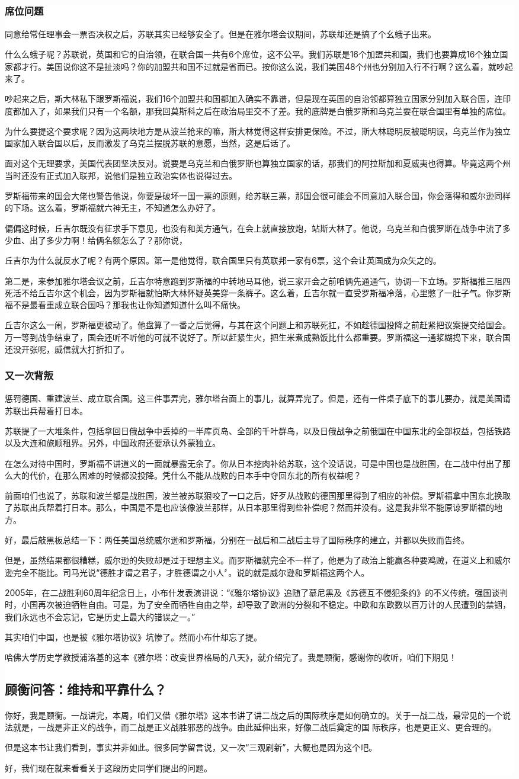 ### 席位问题

同意给常任理事会一票否决权之后，苏联其实已经够安全了。但是在雅尔塔会议期间，苏联却还是搞了个幺蛾子出来。

什么么蛾子呢？苏联说，英国和它的自治领，在联合国一共有6个席位，这不公平。我们苏联是16个加盟共和国，我们也要算成16个独立国家都才行。美国说你这不是扯淡吗？你的加盟共和国不过就是省而已。按你这么说，我们美国48个州也分别加入行不行啊？这么着，就吵起来了。

吵起来之后，斯大林私下跟罗斯福说，我们16个加盟共和国都加入确实不靠谱，但是现在英国的自治领都算独立国家分别加入联合国，连印度都加入了，如果我们只有一个名额，那我回莫斯科之后在政治局里交不了差。我的底牌是白俄罗斯和乌克兰要在联合国里有单独的席位。

为什么要提这个要求呢？因为这两块地方是从波兰抢来的嘛，斯大林觉得这样安排更保险。不过，斯大林聪明反被聪明误，乌克兰作为独立国家加入联合国以后，反而激发了乌克兰摆脱苏联的意愿，当然，这是后话了。

面对这个无理要求，美国代表团坚决反对。说要是乌克兰和白俄罗斯也算独立国家的话，那我们的阿拉斯加和夏威夷也得算。毕竟这两个州当时还没有正式加入联邦，说他们是独立政治实体也说得过去。

罗斯福带来的国会大佬也警告他说，你要是破坏一国一票的原则，给苏联三票，那国会很可能会不同意加入联合国，你会落得和威尔逊同样的下场。这么着，罗斯福就六神无主，不知道怎么办好了。

偏偏这时候，丘吉尔既没有征求手下意见，也没有和美方通气，在会上就直接放炮，站斯大林了。他说，乌克兰和白俄罗斯在战争中流了多少血、出了多少力啊！给俩名额怎么了？那你说，

丘吉尔为什么就反水了呢？有两个原因。第一是他觉得，联合国里只有英联邦一家有6票，这个会让英国成为众矢之的。

第二是，来参加雅尔塔会议之前，丘吉尔特意跑到罗斯福的中转地马耳他，说三家开会之前咱俩先通通气，协调一下立场。罗斯福推三阻四死活不给丘吉尔这个机会，因为罗斯福就怕斯大林怀疑英美穿一条裤子。这么着，丘吉尔就一直受罗斯福冷落，心里憋了一肚子气。你罗斯福不是最看重成立联合国吗？那我也让你知道知道什么叫不痛快。

丘吉尔这么一闹，罗斯福更被动了。他盘算了一番之后觉得，与其在这个问题上和苏联死扛，不如趁德国投降之前赶紧把议案提交给国会。万一等到战争结束了，国会还听不听他的可就不说好了。所以赶紧生火，把生米煮成熟饭比什么都重要。罗斯福这一通浆糊捣下来，联合国还没开张呢，威信就大打折扣了。

### 又一次背叛

惩罚德国、重建波兰、成立联合国。这三件事弄完，雅尔塔台面上的事儿，就算弄完了。但是，还有一件桌子底下的事儿要办，就是美国请苏联出兵帮着打日本。

苏联提了一大堆条件，包括拿回日俄战争中丢掉的一半库页岛、全部的千叶群岛，以及日俄战争之前俄国在中国东北的全部权益，包括铁路以及大连和旅顺租界。另外，中国政府还要承认外蒙独立。

在怎么对待中国时，罗斯福不讲道义的一面就暴露无余了。你从日本挖肉补给苏联，这个没话说，可是中国也是战胜国，在二战中付出了那么大的代价，在那么困难的时候都没投降。凭什么不能从战败的日本手中夺回东北的所有权益呢？

前面咱们也说了，苏联和波兰都是战胜国，波兰被苏联狠咬了一口之后，好歹从战败的德国那里得到了相应的补偿。罗斯福拿中国东北换取了苏联出兵帮着打日本。那么，中国是不是也应该像波兰那样，从日本那里得到些补偿呢？然而并没有。这是我非常不能原谅罗斯福的地方。

好，最后敲黑板总结一下：两任美国总统威尔逊和罗斯福，分别在一战后和二战后主导了国际秩序的建立，并都以失败而告终。

但是，虽然结果都很糟糕，威尔逊的失败却是过于理想主义。而罗斯福就完全不一样了，他是为了政治上能赢各种要鸡贼，在道义上和威尔逊完全不能比。司马光说“德胜才谓之君子，才胜德谓之小人〞。说的就是威尔逊和罗斯福这两个人。

2005年，在二战胜利60周年纪念日上，小布什发表演讲说：“《雅尔塔协议》追随了慕尼黑及《苏德互不侵犯条约》的不义传统。强国谈判时，小国再次被迫牺牲自由。可是，为了安全而牺牲自由之举，却导致了欧洲的分裂和不稳定。中欧和东欧数以百万计的人民遭到的禁锢，我们永远也不会忘记，它是历史上最大的错误之一。”

其实咱们中国，也是被《雅尔塔协议》坑惨了。然而小布什却忘了提。

哈佛大学历史学教授浦洛基的这本《雅尔塔：改变世界格局的八天》，就介绍完了。我是顾衡，感谢你的收听，咱们下期见！

## 顾衡问答：维持和平靠什么？

你好，我是顾衡。一战讲完，本周，咱们又借《雅尔塔》这本书讲了讲二战之后的国际秩序是如何确立的。关于一战二战，最常见的一个说法就是，一战是非正义的战争，而二战是正义战胜邪恶的战争。由此延伸出来，好像二战后奠定的国
际秩序，也是更正义、更合理的。

但是这本书让我们看到，事实并非如此。很多同学留言说，又一次“三观刷新”，大概也是因为这个吧。

好，我们现在就来看看关于这段历史同学们提出的问题。
